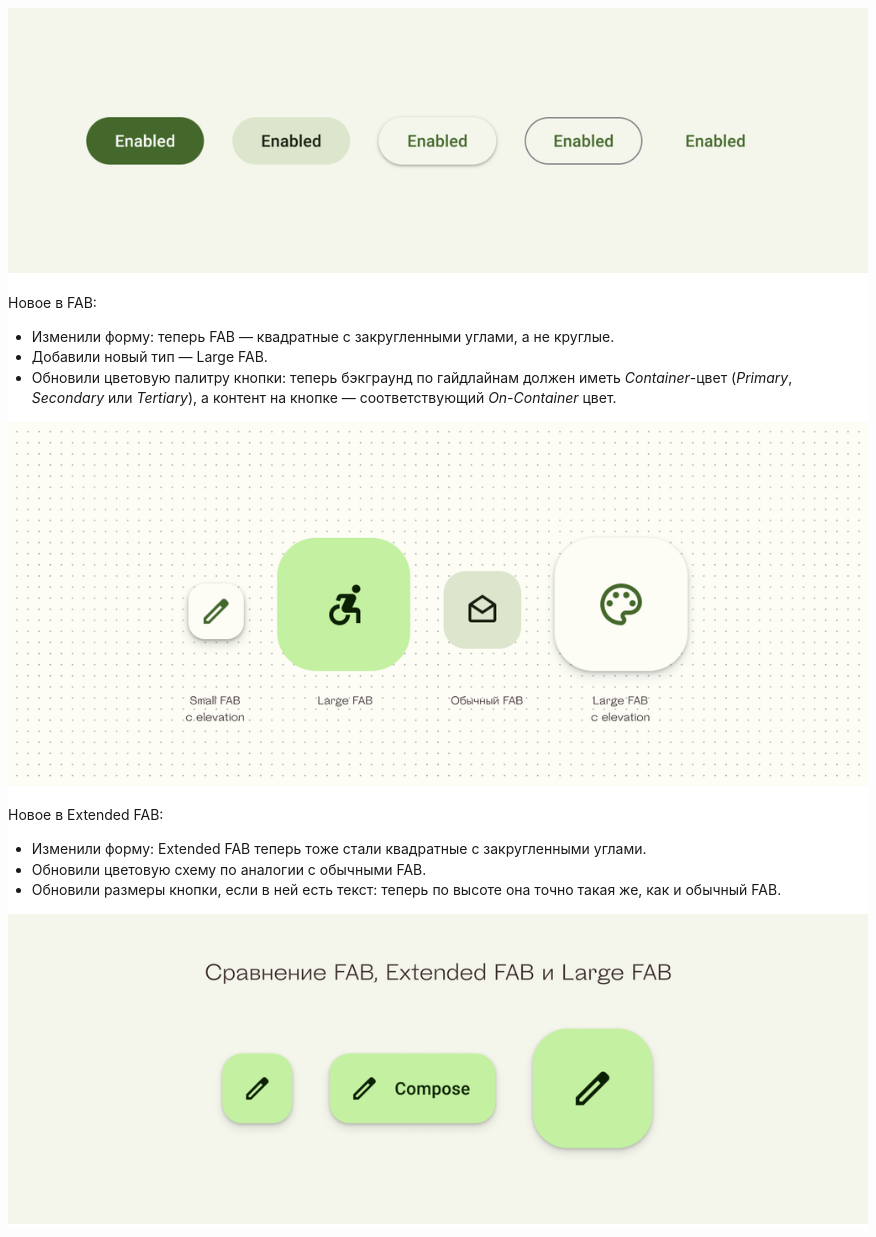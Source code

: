 ![Buttons](https://github.com/weazyexe/activity/blob/master/articles/material_you/assets/buttons.png)

Новое в FAB:
* Изменили форму: теперь FAB — квадратные с закругленными углами, а не круглые.
* Добавили новый тип — Large FAB.
* Обновили цветовую палитру кнопки: теперь бэкграунд по гайдлайнам должен иметь *Container*-цвет (*Primary*, *Secondary* или *Tertiary*), а контент на кнопке — соответствующий *On-Container* цвет.

![Floating action buttons](https://github.com/weazyexe/activity/blob/master/articles/material_you/assets/fabs.png)

Новое в Extended FAB:
* Изменили форму: Extended FAB теперь тоже стали квадратные с закругленными углами.
* Обновили цветовую схему по аналогии с обычными FAB.
* Обновили размеры кнопки, если в ней есть текст: теперь по высоте она точно такая же, как и обычный FAB.

![Extended FABs](https://github.com/weazyexe/activity/blob/master/articles/material_you/assets/extended_fabs.png)